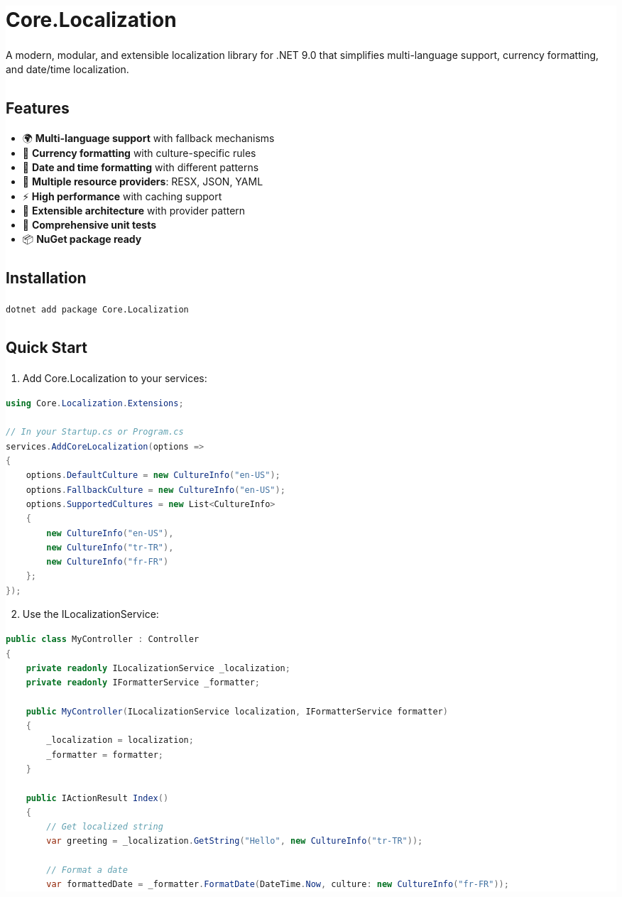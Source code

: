 # Core.Localization

A modern, modular, and extensible localization library for .NET 9.0 that simplifies multi-language support, currency formatting, and date/time localization.

## Features

- 🌍 **Multi-language support** with fallback mechanisms
- 💱 **Currency formatting** with culture-specific rules
- 📅 **Date and time formatting** with different patterns
- 🔄 **Multiple resource providers**: RESX, JSON, YAML
- ⚡ **High performance** with caching support
- 🔧 **Extensible architecture** with provider pattern
- 🧪 **Comprehensive unit tests**
- 📦 **NuGet package ready**

## Installation

```bash
dotnet add package Core.Localization
```

## Quick Start

1. Add Core.Localization to your services:

```csharp
using Core.Localization.Extensions;

// In your Startup.cs or Program.cs
services.AddCoreLocalization(options =>
{
    options.DefaultCulture = new CultureInfo("en-US");
    options.FallbackCulture = new CultureInfo("en-US");
    options.SupportedCultures = new List<CultureInfo>
    {
        new CultureInfo("en-US"),
        new CultureInfo("tr-TR"),
        new CultureInfo("fr-FR")
    };
});
```

2. Use the ILocalizationService:

```csharp
public class MyController : Controller
{
    private readonly ILocalizationService _localization;
    private readonly IFormatterService _formatter;

    public MyController(ILocalizationService localization, IFormatterService formatter)
    {
        _localization = localization;
        _formatter = formatter;
    }

    public IActionResult Index()
    {
        // Get localized string
        var greeting = _localization.GetString("Hello", new CultureInfo("tr-TR"));
        
        // Format a date
        var formattedDate = _formatter.FormatDate(DateTime.Now, culture: new CultureInfo("fr-FR"));
```